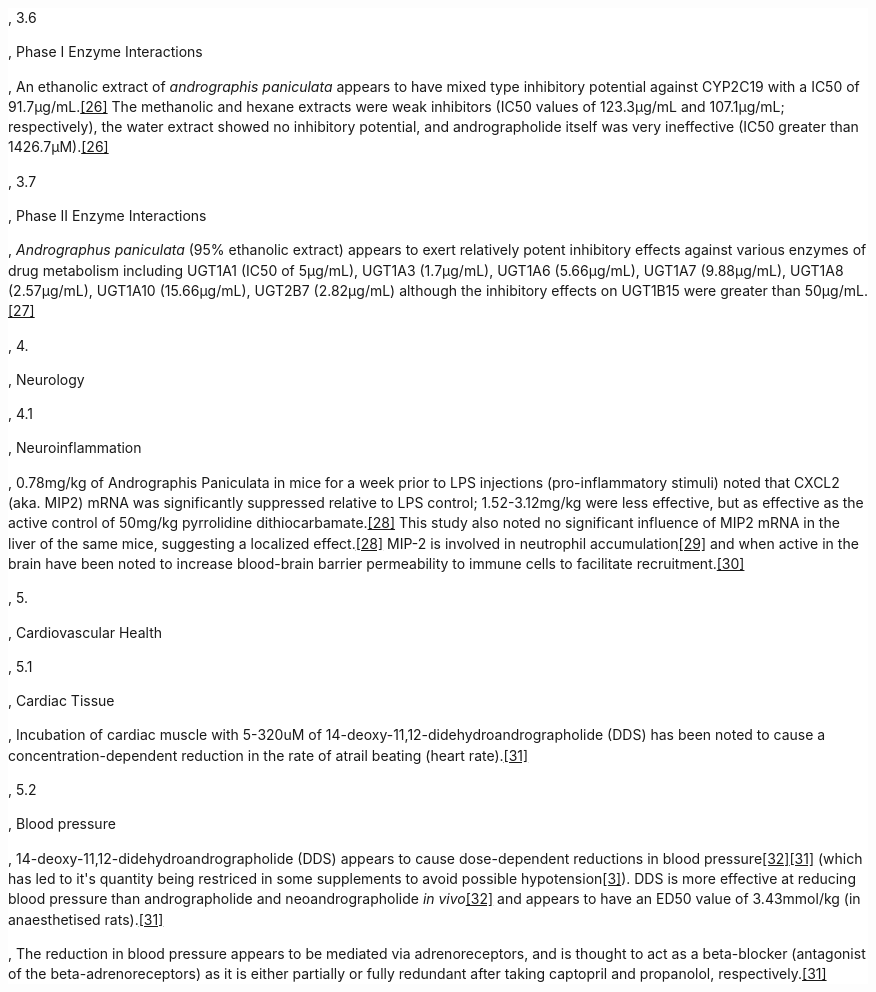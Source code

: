 , 3.6

, Phase I Enzyme Interactions

, An ethanolic extract of *andrographis paniculata* appears to have mixed type inhibitory potential against CYP2C19 with a IC50 of 91.7μg/mL.[[26]](#ref-26) The methanolic and hexane extracts were weak inhibitors (IC50 values of 123.3μg/mL and 107.1μg/mL; respectively), the water extract showed no inhibitory potential, and andrographolide itself was very ineffective (IC50 greater than 1426.7μM).[[26]](#ref-26)

, 3.7

, Phase II Enzyme Interactions

, *Andrographus paniculata* (95% ethanolic extract) appears to exert relatively potent inhibitory effects against various enzymes of drug metabolism including UGT1A1 (IC50 of 5μg/mL), UGT1A3 (1.7μg/mL), UGT1A6 (5.66μg/mL), UGT1A7 (9.88μg/mL), UGT1A8 (2.57μg/mL), UGT1A10 (15.66μg/mL), UGT2B7 (2.82μg/mL) although the inhibitory effects on UGT1B15 were greater than 50μg/mL.[[27]](#ref-27)

, 4.

, Neurology

, 4.1

, Neuroinflammation

, 0.78mg/kg of Andrographis Paniculata in mice for a week prior to LPS injections (pro-inflammatory stimuli) noted that CXCL2 (aka. MIP2) mRNA was significantly suppressed relative to LPS control; 1.52-3.12mg/kg were less effective, but as effective as the active control of 50mg/kg pyrrolidine dithiocarbamate.[[28]](#ref-28) This study also noted no significant influence of MIP2 mRNA in the liver of the same mice, suggesting a localized effect.[[28]](#ref-28) MIP-2 is involved in neutrophil accumulation[[29]](#ref-29) and when active in the brain have been noted to increase blood-brain barrier permeability to immune cells to facilitate recruitment.[[30]](#ref-30)

, 5.

, Cardiovascular Health

, 5.1

, Cardiac Tissue

, Incubation of cardiac muscle with 5-320uM of 14-deoxy-11,12-didehydroandrographolide (DDS) has been noted to cause a concentration-dependent reduction in the rate of atrail beating (heart rate).[[31]](#ref-31)

, 5.2

, Blood pressure

, 14-deoxy-11,12-didehydroandrographolide (DDS) appears to cause dose-dependent reductions in blood pressure[[32]](#ref-32)[[31]](#ref-31) (which has led to it's quantity being restriced in some supplements to avoid possible hypotension[[3]](#ref-3)). DDS is more effective at reducing blood pressure than andrographolide and neoandrographolide *in vivo*[[32]](#ref-32) and appears to have an ED50 value of 3.43mmol/kg (in anaesthetised rats).[[31]](#ref-31)

, The reduction in blood pressure appears to be mediated via adrenoreceptors, and is thought to act as a beta-blocker (antagonist of the beta-adrenoreceptors) as it is either partially or fully redundant after taking captopril and propanolol, respectively.[[31]](#ref-31)

